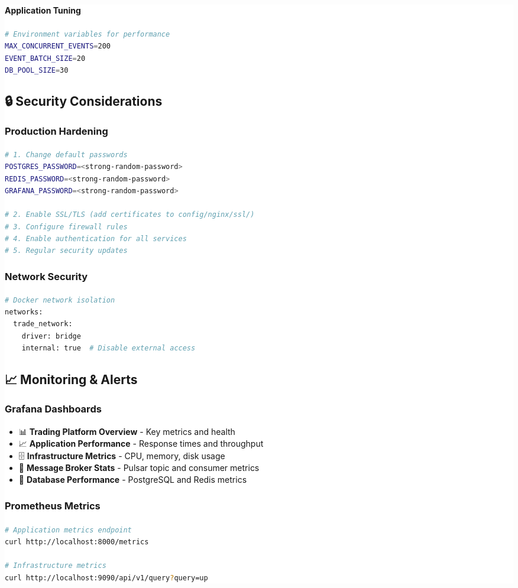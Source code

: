 #### **Application Tuning**
```bash
# Environment variables for performance
MAX_CONCURRENT_EVENTS=200
EVENT_BATCH_SIZE=20
DB_POOL_SIZE=30
```

## 🔒 **Security Considerations**

### **Production Hardening**
```bash
# 1. Change default passwords
POSTGRES_PASSWORD=<strong-random-password>
REDIS_PASSWORD=<strong-random-password>  
GRAFANA_PASSWORD=<strong-random-password>

# 2. Enable SSL/TLS (add certificates to config/nginx/ssl/)
# 3. Configure firewall rules
# 4. Enable authentication for all services
# 5. Regular security updates
```

### **Network Security**
```bash
# Docker network isolation
networks:
  trade_network:
    driver: bridge
    internal: true  # Disable external access
```

## 📈 **Monitoring & Alerts**

### **Grafana Dashboards**
- 📊 **Trading Platform Overview** - Key metrics and health
- 📈 **Application Performance** - Response times and throughput  
- 🗄️ **Infrastructure Metrics** - CPU, memory, disk usage
- 📨 **Message Broker Stats** - Pulsar topic and consumer metrics
- 💾 **Database Performance** - PostgreSQL and Redis metrics

### **Prometheus Metrics**
```bash
# Application metrics endpoint
curl http://localhost:8000/metrics

# Infrastructure metrics
curl http://localhost:9090/api/v1/query?query=up
```

